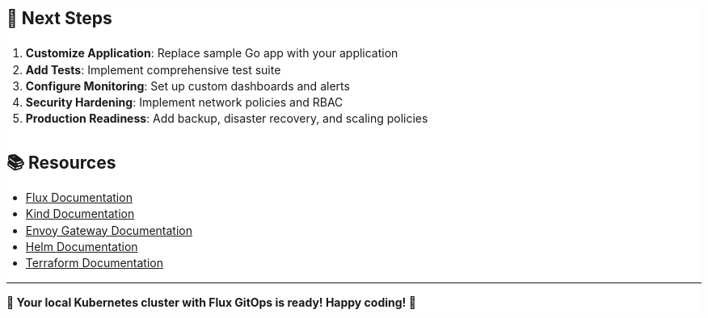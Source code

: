 ## 🎉 Next Steps

1. **Customize Application**: Replace sample Go app with your application
2. **Add Tests**: Implement comprehensive test suite
3. **Configure Monitoring**: Set up custom dashboards and alerts
4. **Security Hardening**: Implement network policies and RBAC
5. **Production Readiness**: Add backup, disaster recovery, and scaling policies

## 📚 Resources

- [Flux Documentation](https://fluxcd.io/docs/)
- [Kind Documentation](https://kind.sigs.k8s.io/)
- [Envoy Gateway Documentation](https://gateway.envoyproxy.io/)
- [Helm Documentation](https://helm.sh/docs/)
- [Terraform Documentation](https://www.terraform.io/docs/)

---

**🎯 Your local Kubernetes cluster with Flux GitOps is ready! Happy coding! 🚀** 